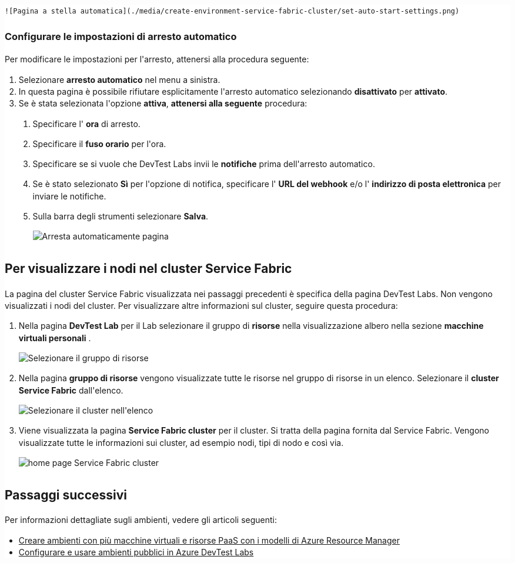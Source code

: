    ![Pagina a stella automatica](./media/create-environment-service-fabric-cluster/set-auto-start-settings.png)

### <a name="configure-auto-shutdown-settings"></a>Configurare le impostazioni di arresto automatico 
Per modificare le impostazioni per l'arresto, attenersi alla procedura seguente:

1. Selezionare **arresto automatico** nel menu a sinistra. 
2. In questa pagina è possibile rifiutare esplicitamente l'arresto automatico selezionando **disattivato** per **attivato**. 
3. Se è stata selezionata l'opzione **attiva**, **attenersi alla seguente** procedura:
    1. Specificare l' **ora** di arresto.
    2. Specificare il **fuso orario** per l'ora. 
    3. Specificare se si vuole che DevTest Labs invii le **notifiche** prima dell'arresto automatico. 
    4. Se è stato selezionato **Sì** per l'opzione di notifica, specificare l' **URL del webhook** e/o l' **indirizzo di posta elettronica** per inviare le notifiche. 
    5. Sulla barra degli strumenti selezionare **Salva**.

        ![Arresta automaticamente pagina](./media/create-environment-service-fabric-cluster/auto-shutdown-settings.png)

## <a name="to-view-nodes-in-the-service-fabric-cluster"></a>Per visualizzare i nodi nel cluster Service Fabric
La pagina del cluster Service Fabric visualizzata nei passaggi precedenti è specifica della pagina DevTest Labs. Non vengono visualizzati i nodi del cluster. Per visualizzare altre informazioni sul cluster, seguire questa procedura:

1. Nella pagina **DevTest Lab** per il Lab selezionare il gruppo di **risorse** nella visualizzazione albero nella sezione **macchine virtuali personali** .

    ![Selezionare il gruppo di risorse](./media/create-environment-service-fabric-cluster/select-resource-group.png)
2. Nella pagina **gruppo di risorse** vengono visualizzate tutte le risorse nel gruppo di risorse in un elenco. Selezionare il **cluster Service Fabric** dall'elenco. 

    ![Selezionare il cluster nell'elenco](./media/create-environment-service-fabric-cluster/select-cluster-resource-group-page.png)
3. Viene visualizzata la pagina **Service Fabric cluster** per il cluster. Si tratta della pagina fornita dal Service Fabric. Vengono visualizzate tutte le informazioni sui cluster, ad esempio nodi, tipi di nodo e così via.

    ![home page Service Fabric cluster](./media/create-environment-service-fabric-cluster/service-fabric-cluster-page.png)

## <a name="next-steps"></a>Passaggi successivi
Per informazioni dettagliate sugli ambienti, vedere gli articoli seguenti: 

- [Creare ambienti con più macchine virtuali e risorse PaaS con i modelli di Azure Resource Manager](devtest-lab-create-environment-from-arm.md)
- [Configurare e usare ambienti pubblici in Azure DevTest Labs](devtest-lab-configure-use-public-environments.md)
